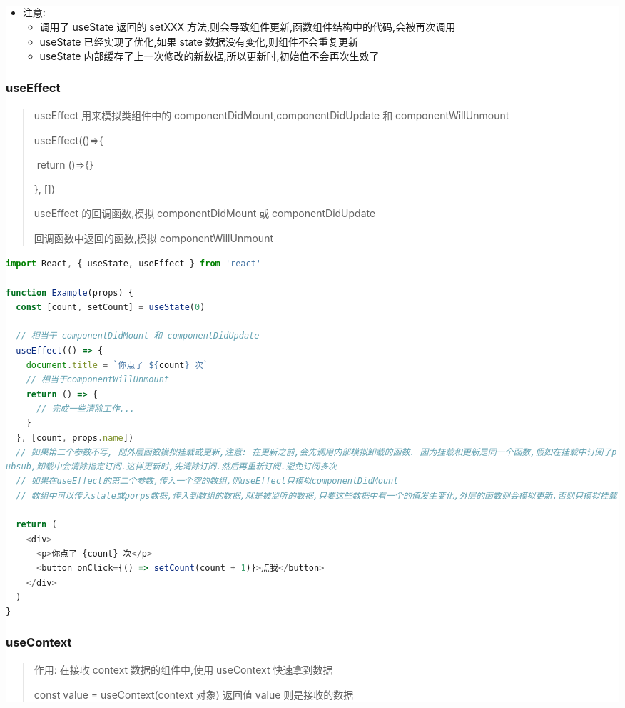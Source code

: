 ```js
```

- 注意:
  - 调用了 useState 返回的 setXXX 方法,则会导致组件更新,函数组件结构中的代码,会被再次调用
  - useState 已经实现了优化,如果 state 数据没有变化,则组件不会重复更新
  - useState 内部缓存了上一次修改的新数据,所以更新时,初始值不会再次生效了

### useEffect

> useEffect 用来模拟类组件中的 componentDidMount,componentDidUpdate 和 componentWillUnmount
>
> useEffect(()=>{
>
> ​ return ()=>{}
>
> }, [])
>
> useEffect 的回调函数,模拟 componentDidMount 或 componentDidUpdate
>
> 回调函数中返回的函数,模拟 componentWillUnmount

```js
import React, { useState, useEffect } from 'react'

function Example(props) {
  const [count, setCount] = useState(0)

  // 相当于 componentDidMount 和 componentDidUpdate
  useEffect(() => {
    document.title = `你点了 ${count} 次`
    // 相当于componentWillUnmount
    return () => {
      // 完成一些清除工作...
    }
  }, [count, props.name])
  // 如果第二个参数不写, 则外层函数模拟挂载或更新,注意: 在更新之前,会先调用内部模拟卸载的函数. 因为挂载和更新是同一个函数,假如在挂载中订阅了pubsub,卸载中会清除指定订阅.这样更新时,先清除订阅.然后再重新订阅.避免订阅多次
  // 如果在useEffect的第二个参数,传入一个空的数组,则useEffect只模拟componentDidMount
  // 数组中可以传入state或porps数据,传入到数组的数据,就是被监听的数据,只要这些数据中有一个的值发生变化,外层的函数则会模拟更新.否则只模拟挂载

  return (
    <div>
      <p>你点了 {count} 次</p>
      <button onClick={() => setCount(count + 1)}>点我</button>
    </div>
  )
}
```

### useContext

> 作用: 在接收 context 数据的组件中,使用 useContext 快速拿到数据
>
> const value = useContext(context 对象) 返回值 value 则是接收的数据
